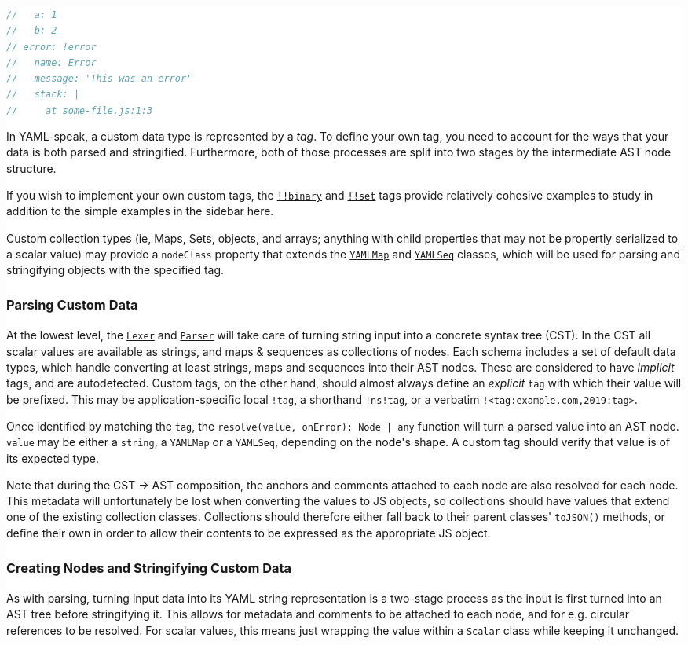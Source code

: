 ```js
//   a: 1
//   b: 2
// error: !error
//   name: Error
//   message: 'This was an error'
//   stack: |
//     at some-file.js:1:3
```

In YAML-speak, a custom data type is represented by a _tag_. To define your own tag, you need to account for the ways that your data is both parsed and stringified. Furthermore, both of those processes are split into two stages by the intermediate AST node structure.

If you wish to implement your own custom tags, the [`!!binary`](https://github.com/eemeli/yaml/blob/main/src/schema/yaml-1.1/binary.ts) and [`!!set`](https://github.com/eemeli/yaml/blob/main/src/schema/yaml-1.1/set.ts) tags provide relatively cohesive examples to study in addition to the simple examples in the sidebar here.

Custom collection types (ie, Maps, Sets, objects, and arrays; anything with child properties that may not be propertly serialized to a scalar value) may provide a `nodeClass` property that extends the [`YAMLMap`](https://github.com/eemeli/yaml/blob/main/src/nodes/YAMLMap.ts) and [`YAMLSeq`](https://github.com/eemeli/yaml/blob/main/src/nodes/YAMLSeq.ts) classes, which will be used for parsing and stringifying objects with the specified tag.

### Parsing Custom Data

At the lowest level, the [`Lexer`](#lexer) and [`Parser`](#parser) will take care of turning string input into a concrete syntax tree (CST).
In the CST all scalar values are available as strings, and maps & sequences as collections of nodes.
Each schema includes a set of default data types, which handle converting at least strings, maps and sequences into their AST nodes.
These are considered to have _implicit_ tags, and are autodetected.
Custom tags, on the other hand, should almost always define an _explicit_ `tag` with which their value will be prefixed.
This may be application-specific local `!tag`, a shorthand `!ns!tag`, or a verbatim `!<tag:example.com,2019:tag>`.

Once identified by matching the `tag`, the `resolve(value, onError): Node | any` function will turn a parsed value into an AST node.
`value` may be either a `string`, a `YAMLMap` or a `YAMLSeq`, depending on the node's shape.
A custom tag should verify that value is of its expected type.

Note that during the CST -> AST composition, the anchors and comments attached to each node are also resolved for each node.
This metadata will unfortunately be lost when converting the values to JS objects, so collections should have values that extend one of the existing collection classes.
Collections should therefore either fall back to their parent classes' `toJSON()` methods, or define their own in order to allow their contents to be expressed as the appropriate JS object.

### Creating Nodes and Stringifying Custom Data

As with parsing, turning input data into its YAML string representation is a two-stage process as the input is first turned into an AST tree before stringifying it.
This allows for metadata and comments to be attached to each node, and for e.g. circular references to be resolved.
For scalar values, this means just wrapping the value within a `Scalar` class while keeping it unchanged.

